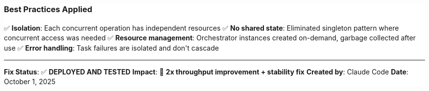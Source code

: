 ### Best Practices Applied
✅ **Isolation**: Each concurrent operation has independent resources
✅ **No shared state**: Eliminated singleton pattern where concurrent access was needed
✅ **Resource management**: Orchestrator instances created on-demand, garbage collected after use
✅ **Error handling**: Task failures are isolated and don't cascade

---

**Fix Status**: ✅ **DEPLOYED AND TESTED**
**Impact**: 🚀 **2x throughput improvement + stability fix**
**Created by**: Claude Code
**Date**: October 1, 2025
